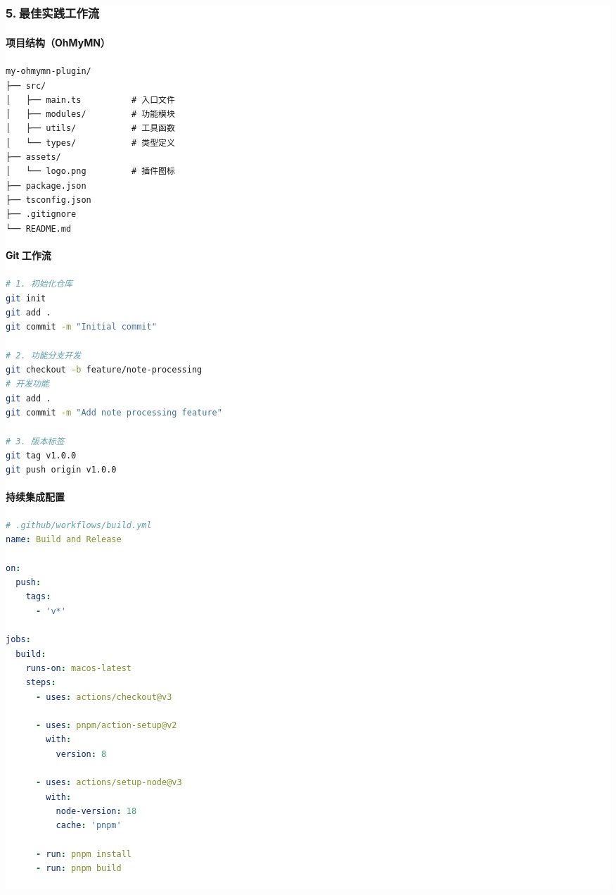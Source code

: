 ### 5. 最佳实践工作流

#### 项目结构（OhMyMN）
```
my-ohmymn-plugin/
├── src/
│   ├── main.ts          # 入口文件
│   ├── modules/         # 功能模块
│   ├── utils/           # 工具函数
│   └── types/           # 类型定义
├── assets/
│   └── logo.png         # 插件图标
├── package.json
├── tsconfig.json
├── .gitignore
└── README.md
```

#### Git 工作流
```bash
# 1. 初始化仓库
git init
git add .
git commit -m "Initial commit"

# 2. 功能分支开发
git checkout -b feature/note-processing
# 开发功能
git add .
git commit -m "Add note processing feature"

# 3. 版本标签
git tag v1.0.0
git push origin v1.0.0
```

#### 持续集成配置
```yaml
# .github/workflows/build.yml
name: Build and Release

on:
  push:
    tags:
      - 'v*'

jobs:
  build:
    runs-on: macos-latest
    steps:
      - uses: actions/checkout@v3
      
      - uses: pnpm/action-setup@v2
        with:
          version: 8
          
      - uses: actions/setup-node@v3
        with:
          node-version: 18
          cache: 'pnpm'
          
      - run: pnpm install
      - run: pnpm build
      
```